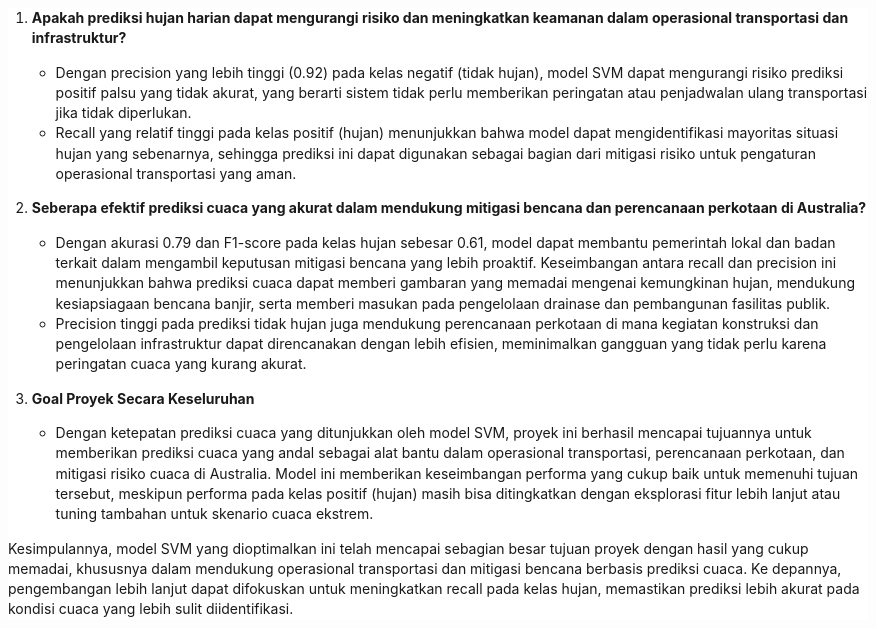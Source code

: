 1. **Apakah prediksi hujan harian dapat mengurangi risiko dan meningkatkan keamanan dalam operasional transportasi dan infrastruktur?**
   - Dengan precision yang lebih tinggi (0.92) pada kelas negatif (tidak hujan), model SVM dapat mengurangi risiko prediksi positif palsu yang tidak akurat, yang berarti sistem tidak perlu memberikan peringatan atau penjadwalan ulang transportasi jika tidak diperlukan.
   - Recall yang relatif tinggi pada kelas positif (hujan) menunjukkan bahwa model dapat mengidentifikasi mayoritas situasi hujan yang sebenarnya, sehingga prediksi ini dapat digunakan sebagai bagian dari mitigasi risiko untuk pengaturan operasional transportasi yang aman.

2. **Seberapa efektif prediksi cuaca yang akurat dalam mendukung mitigasi bencana dan perencanaan perkotaan di Australia?**
   - Dengan akurasi 0.79 dan F1-score pada kelas hujan sebesar 0.61, model dapat membantu pemerintah lokal dan badan terkait dalam mengambil keputusan mitigasi bencana yang lebih proaktif. Keseimbangan antara recall dan precision ini menunjukkan bahwa prediksi cuaca dapat memberi gambaran yang memadai mengenai kemungkinan hujan, mendukung kesiapsiagaan bencana banjir, serta memberi masukan pada pengelolaan drainase dan pembangunan fasilitas publik.
   - Precision tinggi pada prediksi tidak hujan juga mendukung perencanaan perkotaan di mana kegiatan konstruksi dan pengelolaan infrastruktur dapat direncanakan dengan lebih efisien, meminimalkan gangguan yang tidak perlu karena peringatan cuaca yang kurang akurat.

3. **Goal Proyek Secara Keseluruhan**
   - Dengan ketepatan prediksi cuaca yang ditunjukkan oleh model SVM, proyek ini berhasil mencapai tujuannya untuk memberikan prediksi cuaca yang andal sebagai alat bantu dalam operasional transportasi, perencanaan perkotaan, dan mitigasi risiko cuaca di Australia. Model ini memberikan keseimbangan performa yang cukup baik untuk memenuhi tujuan tersebut, meskipun performa pada kelas positif (hujan) masih bisa ditingkatkan dengan eksplorasi fitur lebih lanjut atau tuning tambahan untuk skenario cuaca ekstrem.

Kesimpulannya, model SVM yang dioptimalkan ini telah mencapai sebagian besar tujuan proyek dengan hasil yang cukup memadai, khususnya dalam mendukung operasional transportasi dan mitigasi bencana berbasis prediksi cuaca. Ke depannya, pengembangan lebih lanjut dapat difokuskan untuk meningkatkan recall pada kelas hujan, memastikan prediksi lebih akurat pada kondisi cuaca yang lebih sulit diidentifikasi.


